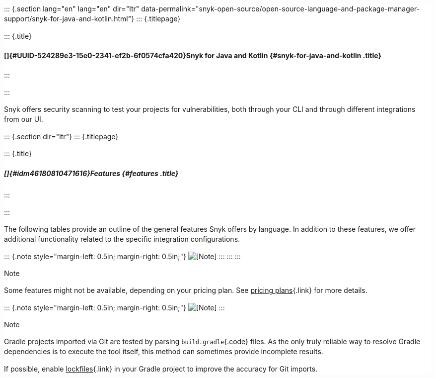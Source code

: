 ::: {.section lang="en" lang="en" dir="ltr" data-permalink="snyk-open-source/open-source-language-and-package-manager-support/snyk-for-java-and-kotlin.html"}
::: {.titlepage}
<div>

::: {.title}
#### []{#UUID-524289e3-15e0-2341-ef2b-6f0574cfa420}Snyk for Java and Kotlin {#snyk-for-java-and-kotlin .title}
:::

</div>
:::

Snyk offers security scanning to test your projects for vulnerabilities,
both through your CLI and through different integrations from our UI.

::: {.section dir="ltr"}
::: {.titlepage}
<div>

::: {.title}
##### []{#idm46180810471616}Features {#features .title}
:::

</div>
:::

The following tables provide an outline of the general features Snyk
offers by language. In addition to these features, we offer additional
functionality related to the specific integration configurations.

::: {.note style="margin-left: 0.5in; margin-right: 0.5in;"}
![\[Note\]](../css/image/note.png)
:::
:::
:::

Note

Some features might not be available, depending on your pricing plan.
See [pricing plans](https://snyk.io/plans/){.link} for more details.

::: {.note style="margin-left: 0.5in; margin-right: 0.5in;"}
![\[Note\]](../css/image/note.png)
:::

Note

Gradle projects imported via Git are tested by parsing
`build.gradle`{.code} files. As the only truly reliable way to resolve
Gradle dependencies is to execute the tool itself, this method can
sometimes provide incomplete results.

If possible, enable
[lockfiles](file:///Users/becki/Downloads/user-docs-main/docs/products/snyk-open-source/language-and-package-manager-support/snyk-for-java-gradle-maven.md#git-services-for-gradle-projects){.link}
in your Gradle project to improve the accuracy for Git imports.
